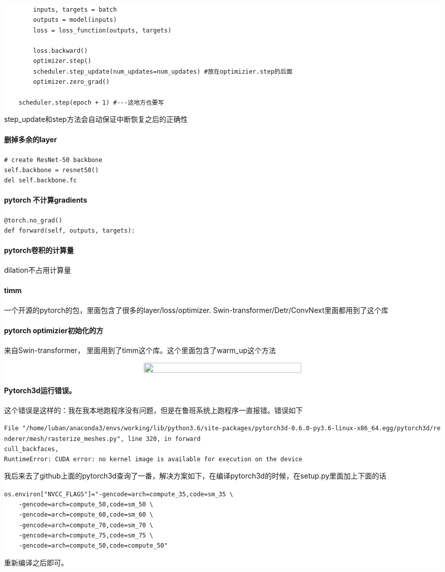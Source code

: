 ```
        inputs, targets = batch
        outputs = model(inputs)
        loss = loss_function(outputs, targets)

        loss.backward()
        optimizer.step()
        scheduler.step_update(num_updates=num_updates) #放在optimizier.step的后面
        optimizer.zero_grad()

    scheduler.step(epoch + 1) #---这地方也要写
```
step_update和step方法会自动保证中断恢复之后的正确性

#### 删掉多余的layer
```
# create ResNet-50 backbone
self.backbone = resnet50()
del self.backbone.fc
```

#### pytorch 不计算gradients
```
@torch.no_grad()
def forward(self, outputs, targets):
```

#### pytorch卷积的计算量
dilation不占用计算量


#### timm
一个开源的pytorch的包，里面包含了很多的layer/loss/optimizer. Swin-transformer/Detr/ConvNext里面都用到了这个库 

#### pytorch optimizier初始化的方
来自Swin-transformer， 里面用到了timm这个库。这个里面包含了warm_up这个方法

<p align="center">
<img src="https://github.com/xingmimfl/my_notebook/blob/main/images/pytorch_question_images/pytorch_question_image3.png" width=60% height=60%
class="center">
</p>

#### Pytorch3d运行错误。
这个错误是这样的：我在我本地跑程序没有问题，但是在鲁班系统上跑程序一直报错。错误如下
```
File "/home/luban/anaconda3/envs/working/lib/python3.6/site-packages/pytorch3d-0.6.0-py3.6-linux-x86_64.egg/pytorch3d/renderer/mesh/rasterize_meshes.py", line 320, in forward
cull_backfaces,
RuntimeError: CUDA error: no kernel image is available for execution on the device
```
我后来去了github上面的pytorch3d查询了一番，解决方案如下，在编译pytorch3d的时候，在setup.py里面加上下面的话
```
os.environ["NVCC_FLAGS"]="-gencode=arch=compute_35,code=sm_35 \
    -gencode=arch=compute_50,code=sm_50 \
    -gencode=arch=compute_60,code=sm_60 \
    -gencode=arch=compute_70,code=sm_70 \
    -gencode=arch=compute_75,code=sm_75 \
    -gencode=arch=compute_50,code=compute_50"
```
重新编译之后即可。
